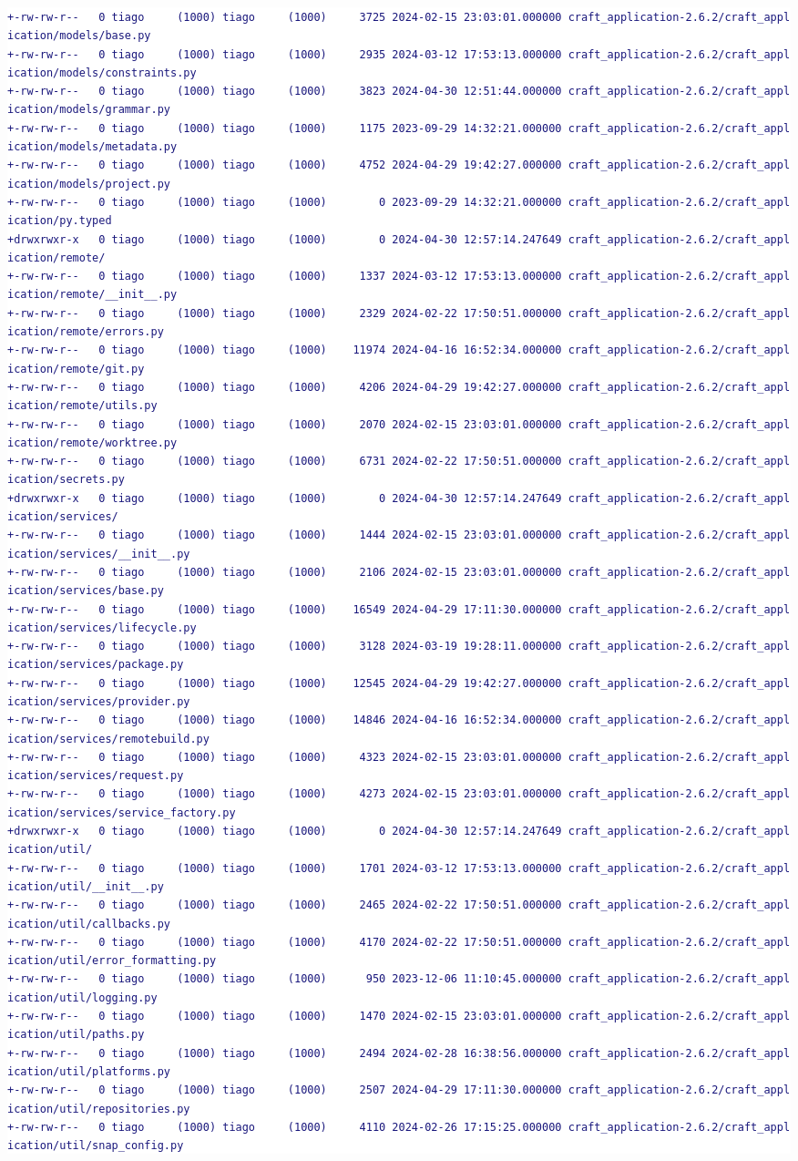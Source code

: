 ```diff
+-rw-rw-r--   0 tiago     (1000) tiago     (1000)     3725 2024-02-15 23:03:01.000000 craft_application-2.6.2/craft_application/models/base.py
+-rw-rw-r--   0 tiago     (1000) tiago     (1000)     2935 2024-03-12 17:53:13.000000 craft_application-2.6.2/craft_application/models/constraints.py
+-rw-rw-r--   0 tiago     (1000) tiago     (1000)     3823 2024-04-30 12:51:44.000000 craft_application-2.6.2/craft_application/models/grammar.py
+-rw-rw-r--   0 tiago     (1000) tiago     (1000)     1175 2023-09-29 14:32:21.000000 craft_application-2.6.2/craft_application/models/metadata.py
+-rw-rw-r--   0 tiago     (1000) tiago     (1000)     4752 2024-04-29 19:42:27.000000 craft_application-2.6.2/craft_application/models/project.py
+-rw-rw-r--   0 tiago     (1000) tiago     (1000)        0 2023-09-29 14:32:21.000000 craft_application-2.6.2/craft_application/py.typed
+drwxrwxr-x   0 tiago     (1000) tiago     (1000)        0 2024-04-30 12:57:14.247649 craft_application-2.6.2/craft_application/remote/
+-rw-rw-r--   0 tiago     (1000) tiago     (1000)     1337 2024-03-12 17:53:13.000000 craft_application-2.6.2/craft_application/remote/__init__.py
+-rw-rw-r--   0 tiago     (1000) tiago     (1000)     2329 2024-02-22 17:50:51.000000 craft_application-2.6.2/craft_application/remote/errors.py
+-rw-rw-r--   0 tiago     (1000) tiago     (1000)    11974 2024-04-16 16:52:34.000000 craft_application-2.6.2/craft_application/remote/git.py
+-rw-rw-r--   0 tiago     (1000) tiago     (1000)     4206 2024-04-29 19:42:27.000000 craft_application-2.6.2/craft_application/remote/utils.py
+-rw-rw-r--   0 tiago     (1000) tiago     (1000)     2070 2024-02-15 23:03:01.000000 craft_application-2.6.2/craft_application/remote/worktree.py
+-rw-rw-r--   0 tiago     (1000) tiago     (1000)     6731 2024-02-22 17:50:51.000000 craft_application-2.6.2/craft_application/secrets.py
+drwxrwxr-x   0 tiago     (1000) tiago     (1000)        0 2024-04-30 12:57:14.247649 craft_application-2.6.2/craft_application/services/
+-rw-rw-r--   0 tiago     (1000) tiago     (1000)     1444 2024-02-15 23:03:01.000000 craft_application-2.6.2/craft_application/services/__init__.py
+-rw-rw-r--   0 tiago     (1000) tiago     (1000)     2106 2024-02-15 23:03:01.000000 craft_application-2.6.2/craft_application/services/base.py
+-rw-rw-r--   0 tiago     (1000) tiago     (1000)    16549 2024-04-29 17:11:30.000000 craft_application-2.6.2/craft_application/services/lifecycle.py
+-rw-rw-r--   0 tiago     (1000) tiago     (1000)     3128 2024-03-19 19:28:11.000000 craft_application-2.6.2/craft_application/services/package.py
+-rw-rw-r--   0 tiago     (1000) tiago     (1000)    12545 2024-04-29 19:42:27.000000 craft_application-2.6.2/craft_application/services/provider.py
+-rw-rw-r--   0 tiago     (1000) tiago     (1000)    14846 2024-04-16 16:52:34.000000 craft_application-2.6.2/craft_application/services/remotebuild.py
+-rw-rw-r--   0 tiago     (1000) tiago     (1000)     4323 2024-02-15 23:03:01.000000 craft_application-2.6.2/craft_application/services/request.py
+-rw-rw-r--   0 tiago     (1000) tiago     (1000)     4273 2024-02-15 23:03:01.000000 craft_application-2.6.2/craft_application/services/service_factory.py
+drwxrwxr-x   0 tiago     (1000) tiago     (1000)        0 2024-04-30 12:57:14.247649 craft_application-2.6.2/craft_application/util/
+-rw-rw-r--   0 tiago     (1000) tiago     (1000)     1701 2024-03-12 17:53:13.000000 craft_application-2.6.2/craft_application/util/__init__.py
+-rw-rw-r--   0 tiago     (1000) tiago     (1000)     2465 2024-02-22 17:50:51.000000 craft_application-2.6.2/craft_application/util/callbacks.py
+-rw-rw-r--   0 tiago     (1000) tiago     (1000)     4170 2024-02-22 17:50:51.000000 craft_application-2.6.2/craft_application/util/error_formatting.py
+-rw-rw-r--   0 tiago     (1000) tiago     (1000)      950 2023-12-06 11:10:45.000000 craft_application-2.6.2/craft_application/util/logging.py
+-rw-rw-r--   0 tiago     (1000) tiago     (1000)     1470 2024-02-15 23:03:01.000000 craft_application-2.6.2/craft_application/util/paths.py
+-rw-rw-r--   0 tiago     (1000) tiago     (1000)     2494 2024-02-28 16:38:56.000000 craft_application-2.6.2/craft_application/util/platforms.py
+-rw-rw-r--   0 tiago     (1000) tiago     (1000)     2507 2024-04-29 17:11:30.000000 craft_application-2.6.2/craft_application/util/repositories.py
+-rw-rw-r--   0 tiago     (1000) tiago     (1000)     4110 2024-02-26 17:15:25.000000 craft_application-2.6.2/craft_application/util/snap_config.py
```